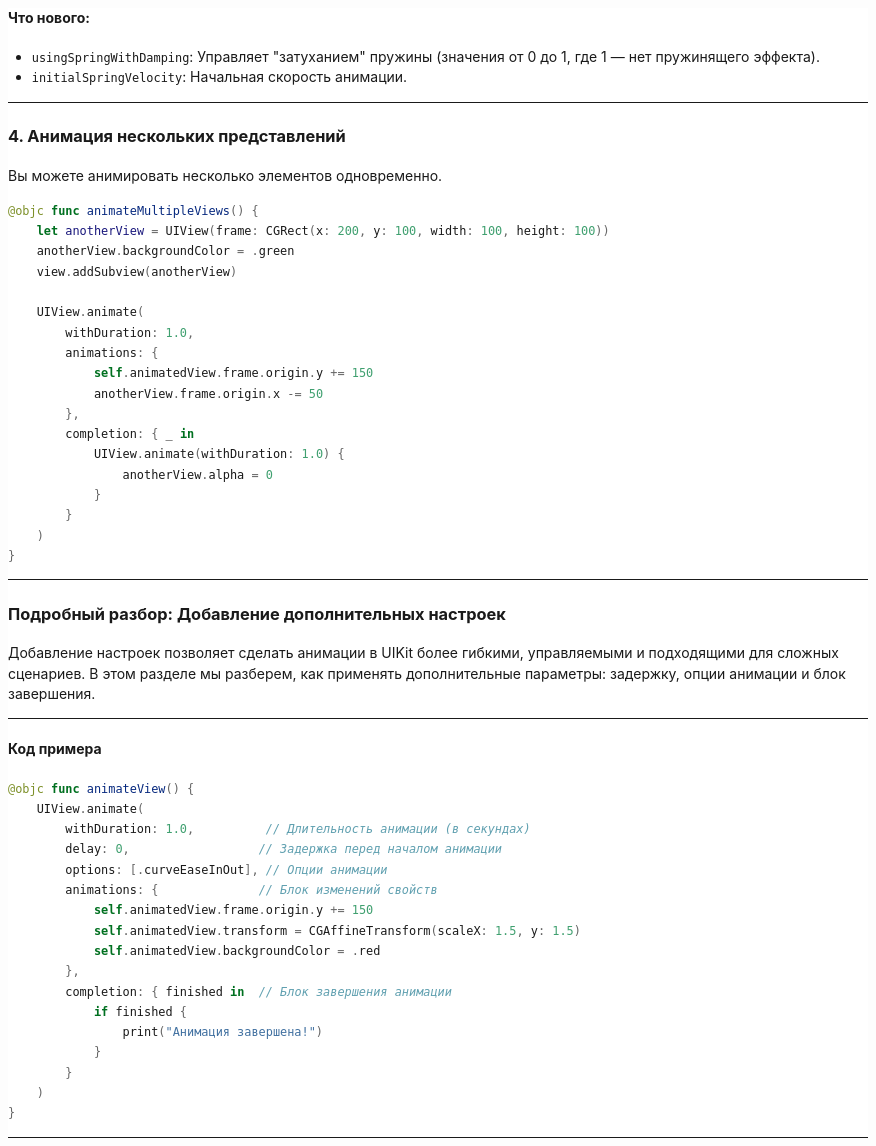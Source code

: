 #### **Что нового:**

- `usingSpringWithDamping`: Управляет "затуханием" пружины (значения от 0 до 1, где 1 — нет пружинящего эффекта).
- `initialSpringVelocity`: Начальная скорость анимации.

---

### **4. Анимация нескольких представлений**

Вы можете анимировать несколько элементов одновременно.

```swift
@objc func animateMultipleViews() {
    let anotherView = UIView(frame: CGRect(x: 200, y: 100, width: 100, height: 100))
    anotherView.backgroundColor = .green
    view.addSubview(anotherView)

    UIView.animate(
        withDuration: 1.0,
        animations: {
            self.animatedView.frame.origin.y += 150
            anotherView.frame.origin.x -= 50
        },
        completion: { _ in
            UIView.animate(withDuration: 1.0) {
                anotherView.alpha = 0
            }
        }
    )
}
```

---
### **Подробный разбор: Добавление дополнительных настроек**

Добавление настроек позволяет сделать анимации в UIKit более гибкими, управляемыми и подходящими для сложных сценариев. В этом разделе мы разберем, как применять дополнительные параметры: задержку, опции анимации и блок завершения.

---

#### **Код примера**

```swift
@objc func animateView() {
    UIView.animate(
        withDuration: 1.0,          // Длительность анимации (в секундах)
        delay: 0,                  // Задержка перед началом анимации
        options: [.curveEaseInOut], // Опции анимации
        animations: {              // Блок изменений свойств
            self.animatedView.frame.origin.y += 150
            self.animatedView.transform = CGAffineTransform(scaleX: 1.5, y: 1.5)
            self.animatedView.backgroundColor = .red
        },
        completion: { finished in  // Блок завершения анимации
            if finished {
                print("Анимация завершена!")
            }
        }
    )
}
```

---